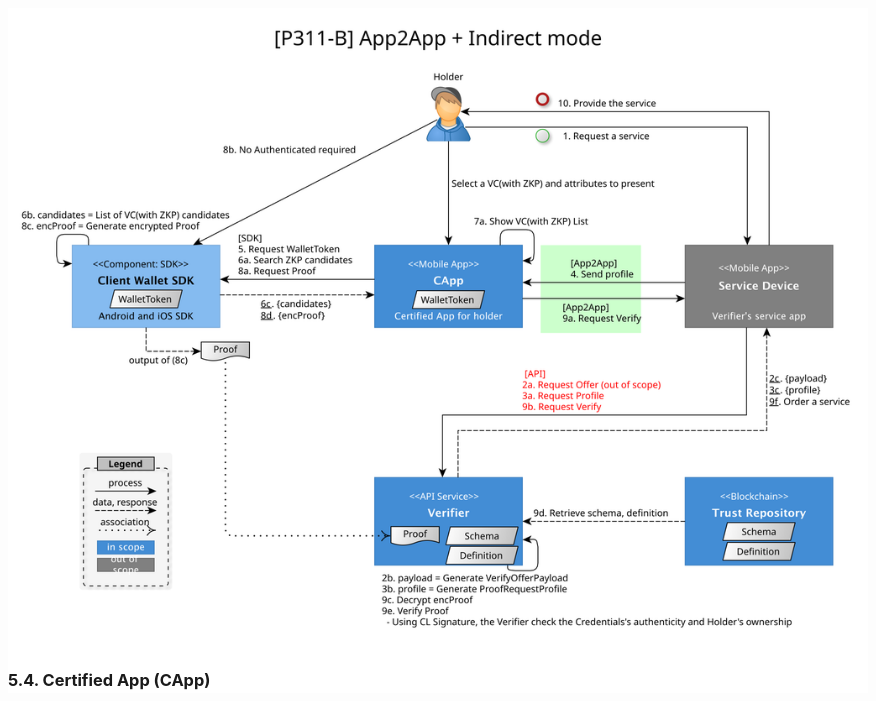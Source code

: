 ![](images/zkp_app2app_indirect.svg)


<div style="page-break-after: always;"></div>

### 5.4. Certified App (CApp)
